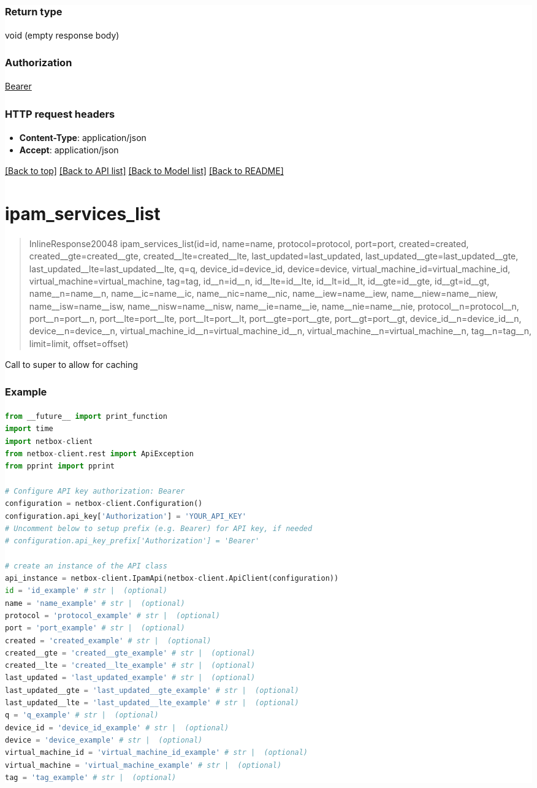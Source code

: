 ### Return type

void (empty response body)

### Authorization

[Bearer](../README.md#Bearer)

### HTTP request headers

 - **Content-Type**: application/json
 - **Accept**: application/json

[[Back to top]](#) [[Back to API list]](../README.md#documentation-for-api-endpoints) [[Back to Model list]](../README.md#documentation-for-models) [[Back to README]](../README.md)

# **ipam_services_list**
> InlineResponse20048 ipam_services_list(id=id, name=name, protocol=protocol, port=port, created=created, created__gte=created__gte, created__lte=created__lte, last_updated=last_updated, last_updated__gte=last_updated__gte, last_updated__lte=last_updated__lte, q=q, device_id=device_id, device=device, virtual_machine_id=virtual_machine_id, virtual_machine=virtual_machine, tag=tag, id__n=id__n, id__lte=id__lte, id__lt=id__lt, id__gte=id__gte, id__gt=id__gt, name__n=name__n, name__ic=name__ic, name__nic=name__nic, name__iew=name__iew, name__niew=name__niew, name__isw=name__isw, name__nisw=name__nisw, name__ie=name__ie, name__nie=name__nie, protocol__n=protocol__n, port__n=port__n, port__lte=port__lte, port__lt=port__lt, port__gte=port__gte, port__gt=port__gt, device_id__n=device_id__n, device__n=device__n, virtual_machine_id__n=virtual_machine_id__n, virtual_machine__n=virtual_machine__n, tag__n=tag__n, limit=limit, offset=offset)



Call to super to allow for caching

### Example
```python
from __future__ import print_function
import time
import netbox-client
from netbox-client.rest import ApiException
from pprint import pprint

# Configure API key authorization: Bearer
configuration = netbox-client.Configuration()
configuration.api_key['Authorization'] = 'YOUR_API_KEY'
# Uncomment below to setup prefix (e.g. Bearer) for API key, if needed
# configuration.api_key_prefix['Authorization'] = 'Bearer'

# create an instance of the API class
api_instance = netbox-client.IpamApi(netbox-client.ApiClient(configuration))
id = 'id_example' # str |  (optional)
name = 'name_example' # str |  (optional)
protocol = 'protocol_example' # str |  (optional)
port = 'port_example' # str |  (optional)
created = 'created_example' # str |  (optional)
created__gte = 'created__gte_example' # str |  (optional)
created__lte = 'created__lte_example' # str |  (optional)
last_updated = 'last_updated_example' # str |  (optional)
last_updated__gte = 'last_updated__gte_example' # str |  (optional)
last_updated__lte = 'last_updated__lte_example' # str |  (optional)
q = 'q_example' # str |  (optional)
device_id = 'device_id_example' # str |  (optional)
device = 'device_example' # str |  (optional)
virtual_machine_id = 'virtual_machine_id_example' # str |  (optional)
virtual_machine = 'virtual_machine_example' # str |  (optional)
tag = 'tag_example' # str |  (optional)
```